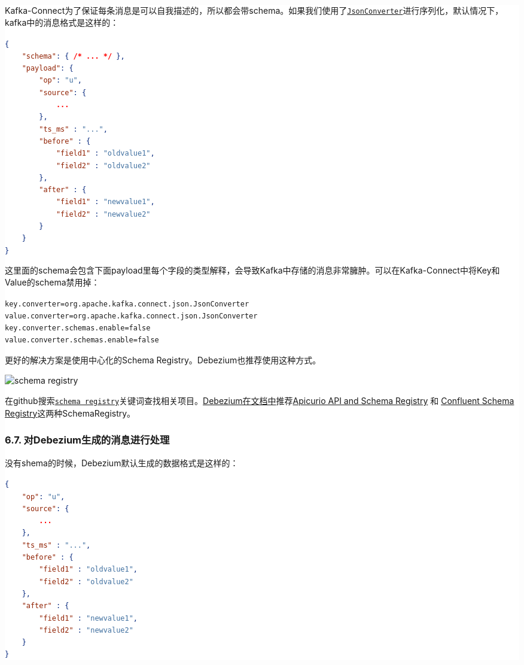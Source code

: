 Kafka-Connect为了保证每条消息是可以自我描述的，所以都会带schema。如果我们使用了[`JsonConverter`](https://www.confluent.io/blog/kafka-connect-deep-dive-converters-serialization-explained/)进行序列化，默认情况下，kafka中的消息格式是这样的：

```json
{
    "schema": { /* ... */ },
    "payload": {
    	"op": "u",
    	"source": {
    		...
    	},
    	"ts_ms" : "...",
    	"before" : {
    		"field1" : "oldvalue1",
    		"field2" : "oldvalue2"
    	},
    	"after" : {
    		"field1" : "newvalue1",
    		"field2" : "newvalue2"
    	}
	}
}
```

这里面的schema会包含下面payload里每个字段的类型解释，会导致Kafka中存储的消息非常臃肿。可以在Kafka-Connect中将Key和Value的schema禁用掉：

```properties
key.converter=org.apache.kafka.connect.json.JsonConverter
value.converter=org.apache.kafka.connect.json.JsonConverter
key.converter.schemas.enable=false
value.converter.schemas.enable=false
```

更好的解决方案是使用中心化的Schema Registry。Debezium也推荐使用这种方式。

![schema registry](https://docs.confluent.io/platform/current/_images/schema-registry-and-kafka.png)

在github搜索[`schema registry`](https://github.com/search?q=Schema+registry)关键词查找相关项目。[Debezium在文档中](https://debezium.io/documentation/faq/#avro-converter)推荐[Apicurio API and Schema Registry](https://github.com/Apicurio/apicurio-registry) 和 [Confluent Schema Registry](https://github.com/confluentinc/schema-registry)这两种SchemaRegistry。

### 6.7. 对Debezium生成的消息进行处理

没有shema的时候，Debezium默认生成的数据格式是这样的：

```json
{
	"op": "u",
	"source": {
		...
	},
	"ts_ms" : "...",
	"before" : {
		"field1" : "oldvalue1",
		"field2" : "oldvalue2"
	},
	"after" : {
		"field1" : "newvalue1",
		"field2" : "newvalue2"
	}
}
```
